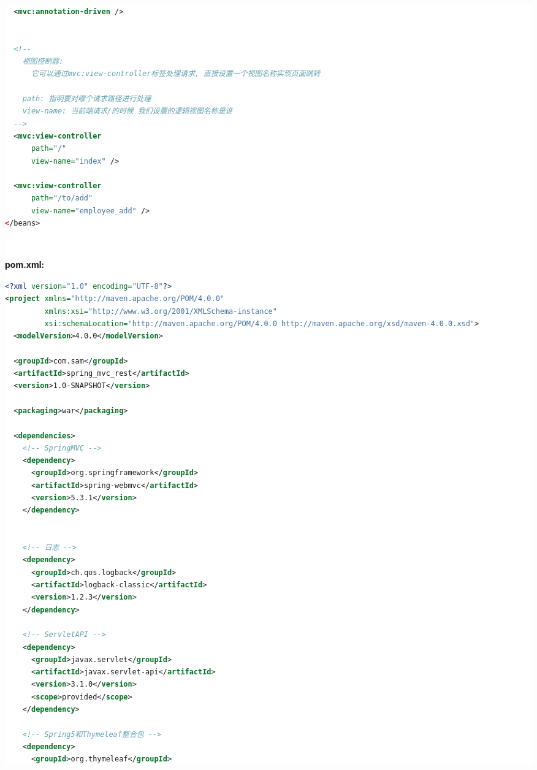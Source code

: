 ```xml
  <mvc:annotation-driven />


  <!--
    视图控制器:
      它可以通过mvc:view-controller标签处理请求, 直接设置一个视图名称实现页面跳转

    path: 指明要对哪个请求路径进行处理
    view-name: 当前端请求/的时候 我们设置的逻辑视图名称是谁
  -->
  <mvc:view-controller
      path="/"
      view-name="index" />

  <mvc:view-controller
      path="/to/add"
      view-name="employee_add" />
</beans>
```

<br>

**pom.xml:**  
```xml
<?xml version="1.0" encoding="UTF-8"?>
<project xmlns="http://maven.apache.org/POM/4.0.0"
         xmlns:xsi="http://www.w3.org/2001/XMLSchema-instance"
         xsi:schemaLocation="http://maven.apache.org/POM/4.0.0 http://maven.apache.org/xsd/maven-4.0.0.xsd">
  <modelVersion>4.0.0</modelVersion>

  <groupId>com.sam</groupId>
  <artifactId>spring_mvc_rest</artifactId>
  <version>1.0-SNAPSHOT</version>

  <packaging>war</packaging>

  <dependencies>
    <!-- SpringMVC -->
    <dependency>
      <groupId>org.springframework</groupId>
      <artifactId>spring-webmvc</artifactId>
      <version>5.3.1</version>
    </dependency>


    <!-- 日志 -->
    <dependency>
      <groupId>ch.qos.logback</groupId>
      <artifactId>logback-classic</artifactId>
      <version>1.2.3</version>
    </dependency>

    <!-- ServletAPI -->
    <dependency>
      <groupId>javax.servlet</groupId>
      <artifactId>javax.servlet-api</artifactId>
      <version>3.1.0</version>
      <scope>provided</scope>
    </dependency>

    <!-- Spring5和Thymeleaf整合包 -->
    <dependency>
      <groupId>org.thymeleaf</groupId>
```